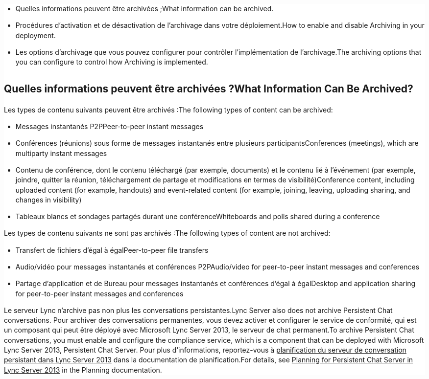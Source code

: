   - <span data-ttu-id="0dcf0-106">Quelles informations peuvent être archivées ;</span><span class="sxs-lookup"><span data-stu-id="0dcf0-106">What information can be archived.</span></span>

  - <span data-ttu-id="0dcf0-107">Procédures d’activation et de désactivation de l’archivage dans votre déploiement.</span><span class="sxs-lookup"><span data-stu-id="0dcf0-107">How to enable and disable Archiving in your deployment.</span></span>

  - <span data-ttu-id="0dcf0-108">Les options d’archivage que vous pouvez configurer pour contrôler l’implémentation de l’archivage.</span><span class="sxs-lookup"><span data-stu-id="0dcf0-108">The archiving options that you can configure to control how Archiving is implemented.</span></span>

<div>

## <a name="what-information-can-be-archived"></a><span data-ttu-id="0dcf0-109">Quelles informations peuvent être archivées ?</span><span class="sxs-lookup"><span data-stu-id="0dcf0-109">What Information Can Be Archived?</span></span>

<span data-ttu-id="0dcf0-110">Les types de contenu suivants peuvent être archivés :</span><span class="sxs-lookup"><span data-stu-id="0dcf0-110">The following types of content can be archived:</span></span>

  - <span data-ttu-id="0dcf0-111">Messages instantanés P2P</span><span class="sxs-lookup"><span data-stu-id="0dcf0-111">Peer-to-peer instant messages</span></span>

  - <span data-ttu-id="0dcf0-112">Conférences (réunions) sous forme de messages instantanés entre plusieurs participants</span><span class="sxs-lookup"><span data-stu-id="0dcf0-112">Conferences (meetings), which are multiparty instant messages</span></span>

  - <span data-ttu-id="0dcf0-113">Contenu de conférence, dont le contenu téléchargé (par exemple, documents) et le contenu lié à l’événement (par exemple, joindre, quitter la réunion, téléchargement de partage et modifications en termes de visibilité)</span><span class="sxs-lookup"><span data-stu-id="0dcf0-113">Conference content, including uploaded content (for example, handouts) and event-related content (for example, joining, leaving, uploading sharing, and changes in visibility)</span></span>

  - <span data-ttu-id="0dcf0-114">Tableaux blancs et sondages partagés durant une conférence</span><span class="sxs-lookup"><span data-stu-id="0dcf0-114">Whiteboards and polls shared during a conference</span></span>

<span data-ttu-id="0dcf0-115">Les types de contenu suivants ne sont pas archivés :</span><span class="sxs-lookup"><span data-stu-id="0dcf0-115">The following types of content are not archived:</span></span>

  - <span data-ttu-id="0dcf0-116">Transfert de fichiers d’égal à égal</span><span class="sxs-lookup"><span data-stu-id="0dcf0-116">Peer-to-peer file transfers</span></span>

  - <span data-ttu-id="0dcf0-117">Audio/vidéo pour messages instantanés et conférences P2P</span><span class="sxs-lookup"><span data-stu-id="0dcf0-117">Audio/video for peer-to-peer instant messages and conferences</span></span>

  - <span data-ttu-id="0dcf0-118">Partage d’application et de Bureau pour messages instantanés et conférences d’égal à égal</span><span class="sxs-lookup"><span data-stu-id="0dcf0-118">Desktop and application sharing for peer-to-peer instant messages and conferences</span></span>

<span data-ttu-id="0dcf0-119">Le serveur Lync n’archive pas non plus les conversations persistantes.</span><span class="sxs-lookup"><span data-stu-id="0dcf0-119">Lync Server also does not archive Persistent Chat conversations.</span></span> <span data-ttu-id="0dcf0-120">Pour archiver des conversations permanentes, vous devez activer et configurer le service de conformité, qui est un composant qui peut être déployé avec Microsoft Lync Server 2013, le serveur de chat permanent.</span><span class="sxs-lookup"><span data-stu-id="0dcf0-120">To archive Persistent Chat conversations, you must enable and configure the compliance service, which is a component that can be deployed with Microsoft Lync Server 2013, Persistent Chat Server.</span></span> <span data-ttu-id="0dcf0-121">Pour plus d’informations, reportez-vous à [planification du serveur de conversation persistant dans Lync Server 2013](lync-server-2013-planning-for-persistent-chat-server.md) dans la documentation de planification.</span><span class="sxs-lookup"><span data-stu-id="0dcf0-121">For details, see [Planning for Persistent Chat Server in Lync Server 2013](lync-server-2013-planning-for-persistent-chat-server.md) in the Planning documentation.</span></span>
